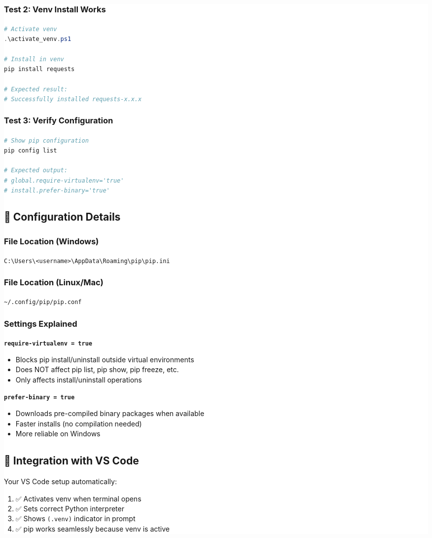 ### Test 2: Venv Install Works
```powershell
# Activate venv
.\activate_venv.ps1

# Install in venv
pip install requests

# Expected result:
# Successfully installed requests-x.x.x
```

### Test 3: Verify Configuration
```powershell
# Show pip configuration
pip config list

# Expected output:
# global.require-virtualenv='true'
# install.prefer-binary='true'
```

## 📎 Configuration Details

### File Location (Windows)
```
C:\Users\<username>\AppData\Roaming\pip\pip.ini
```

### File Location (Linux/Mac)
```
~/.config/pip/pip.conf
```

### Settings Explained

**`require-virtualenv = true`**
- Blocks pip install/uninstall outside virtual environments
- Does NOT affect pip list, pip show, pip freeze, etc.
- Only affects install/uninstall operations

**`prefer-binary = true`**
- Downloads pre-compiled binary packages when available
- Faster installs (no compilation needed)
- More reliable on Windows

## 🔄 Integration with VS Code

Your VS Code setup automatically:
1. ✅ Activates venv when terminal opens
2. ✅ Sets correct Python interpreter
3. ✅ Shows `(.venv)` indicator in prompt
4. ✅ pip works seamlessly because venv is active
